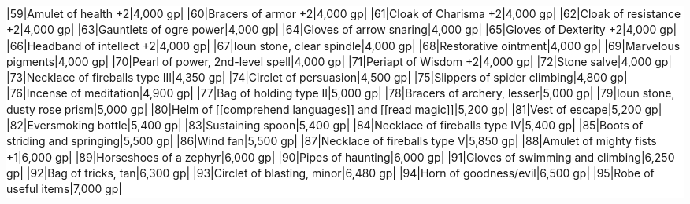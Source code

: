 |59|Amulet of health +2|4,000 gp|
|60|Bracers of armor +2|4,000 gp|
|61|Cloak of Charisma +2|4,000 gp|
|62|Cloak of resistance +2|4,000 gp|
|63|Gauntlets of ogre power|4,000 gp|
|64|Gloves of arrow snaring|4,000 gp|
|65|Gloves of Dexterity +2|4,000 gp|
|66|Headband of intellect +2|4,000 gp|
|67|Ioun stone, clear spindle|4,000 gp|
|68|Restorative ointment|4,000 gp|
|69|Marvelous pigments|4,000 gp|
|70|Pearl of power, 2nd-level spell|4,000 gp|
|71|Periapt of Wisdom +2|4,000 gp|
|72|Stone salve|4,000 gp|
|73|Necklace of fireballs type III|4,350 gp|
|74|Circlet of persuasion|4,500 gp|
|75|Slippers of spider climbing|4,800 gp|
|76|Incense of meditation|4,900 gp|
|77|Bag of holding type II|5,000 gp|
|78|Bracers of archery, lesser|5,000 gp|
|79|Ioun stone, dusty rose prism|5,000 gp|
|80|Helm of [[comprehend languages]] and [[read magic]]|5,200 gp|
|81|Vest of escape|5,200 gp|
|82|Eversmoking bottle|5,400 gp|
|83|Sustaining spoon|5,400 gp|
|84|Necklace of fireballs type IV|5,400 gp|
|85|Boots of striding and springing|5,500 gp|
|86|Wind fan|5,500 gp|
|87|Necklace of fireballs type V|5,850 gp|
|88|Amulet of mighty fists +1|6,000 gp|
|89|Horseshoes of a zephyr|6,000 gp|
|90|Pipes of haunting|6,000 gp|
|91|Gloves of swimming and climbing|6,250 gp|
|92|Bag of tricks, tan|6,300 gp|
|93|Circlet of blasting, minor|6,480 gp|
|94|Horn of goodness/evil|6,500 gp|
|95|Robe of useful items|7,000 gp|